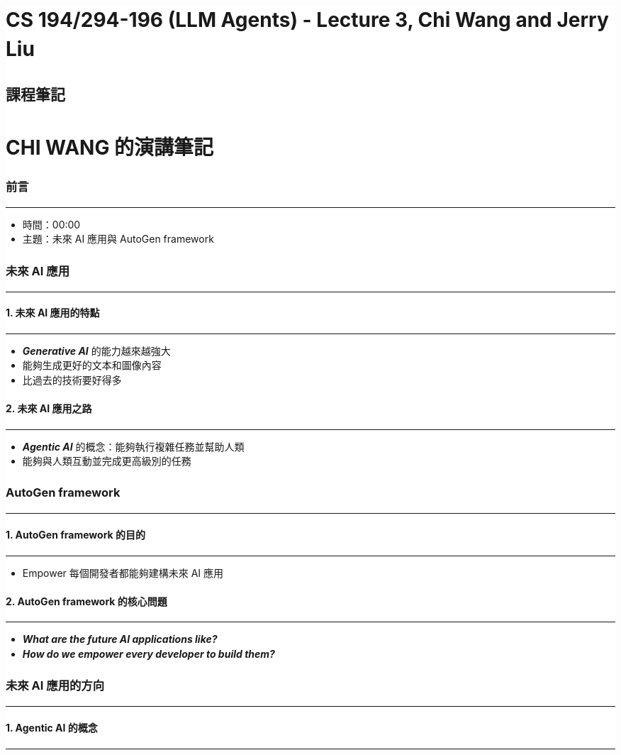 # CS 194/294-196 (LLM Agents) - Lecture 3, Chi Wang and Jerry Liu

## 課程筆記

**CHI WANG 的演講筆記**
==========================

### 前言
-----------------

* 時間：00:00
* 主題：未來 AI 應用與 AutoGen framework

### 未來 AI 應用
------------------

#### 1. 未來 AI 應用的特點
-------------------------

* **_Generative AI_** 的能力越來越強大
* 能夠生成更好的文本和圖像內容
* 比過去的技術要好得多

#### 2. 未來 AI 應用之路
-----------------------------

* **_Agentic AI_** 的概念：能夠執行複雜任務並幫助人類
* 能夠與人類互動並完成更高級別的任務

### AutoGen framework
---------------------

#### 1. AutoGen framework 的目的
------------------------------

* Empower 每個開發者都能夠建構未來 AI 應用

#### 2. AutoGen framework 的核心問題
--------------------------------------

* **_What are the future AI applications like?_**
* **_How do we empower every developer to build them?_**

### 未來 AI 應用的方向
-------------------------

#### 1. Agentic AI 的概念
-----------------------------
